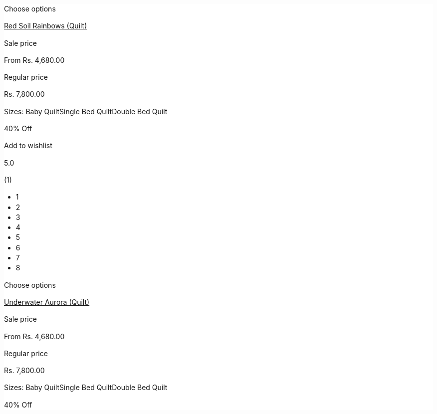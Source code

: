 Choose options

[Red Soil Rainbows (Quilt)](/products/red-soil-rainbows-quilts)

Sale price

From Rs. 4,680.00

Regular price

Rs. 7,800.00

Sizes: Baby QuiltSingle Bed QuiltDouble Bed Quilt

40% Off

Add to wishlist

5.0

(1)

[](/products/underwater-aurora-quilts)

[](/products/underwater-aurora-quilts)

[](/products/underwater-aurora-quilts)

[](/products/underwater-aurora-quilts)

[](/products/underwater-aurora-quilts)

[](/products/underwater-aurora-quilts)

[](/products/underwater-aurora-quilts)

[](/products/underwater-aurora-quilts)

[](/products/underwater-aurora-quilts)

- 1
- 2
- 3
- 4
- 5
- 6
- 7
- 8

Choose options

[Underwater Aurora (Quilt)](/products/underwater-aurora-quilts)

Sale price

From Rs. 4,680.00

Regular price

Rs. 7,800.00

Sizes: Baby QuiltSingle Bed QuiltDouble Bed Quilt

40% Off
